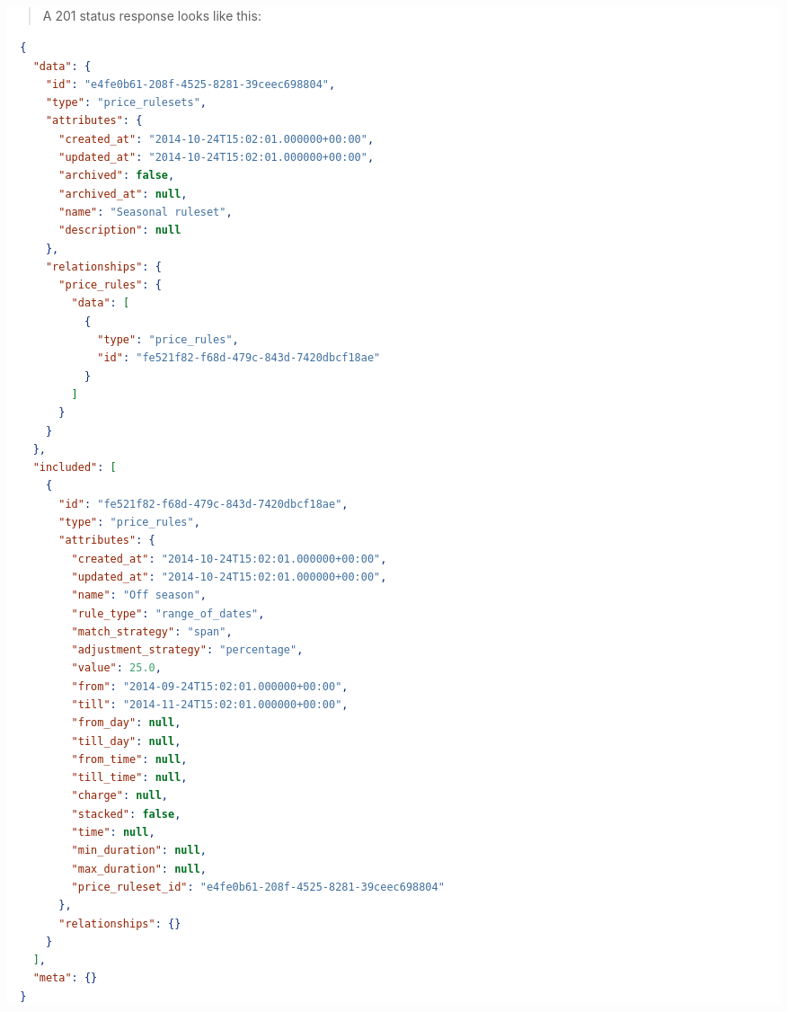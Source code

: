 > A 201 status response looks like this:

```json
  {
    "data": {
      "id": "e4fe0b61-208f-4525-8281-39ceec698804",
      "type": "price_rulesets",
      "attributes": {
        "created_at": "2014-10-24T15:02:01.000000+00:00",
        "updated_at": "2014-10-24T15:02:01.000000+00:00",
        "archived": false,
        "archived_at": null,
        "name": "Seasonal ruleset",
        "description": null
      },
      "relationships": {
        "price_rules": {
          "data": [
            {
              "type": "price_rules",
              "id": "fe521f82-f68d-479c-843d-7420dbcf18ae"
            }
          ]
        }
      }
    },
    "included": [
      {
        "id": "fe521f82-f68d-479c-843d-7420dbcf18ae",
        "type": "price_rules",
        "attributes": {
          "created_at": "2014-10-24T15:02:01.000000+00:00",
          "updated_at": "2014-10-24T15:02:01.000000+00:00",
          "name": "Off season",
          "rule_type": "range_of_dates",
          "match_strategy": "span",
          "adjustment_strategy": "percentage",
          "value": 25.0,
          "from": "2014-09-24T15:02:01.000000+00:00",
          "till": "2014-11-24T15:02:01.000000+00:00",
          "from_day": null,
          "till_day": null,
          "from_time": null,
          "till_time": null,
          "charge": null,
          "stacked": false,
          "time": null,
          "min_duration": null,
          "max_duration": null,
          "price_ruleset_id": "e4fe0b61-208f-4525-8281-39ceec698804"
        },
        "relationships": {}
      }
    ],
    "meta": {}
  }
```
